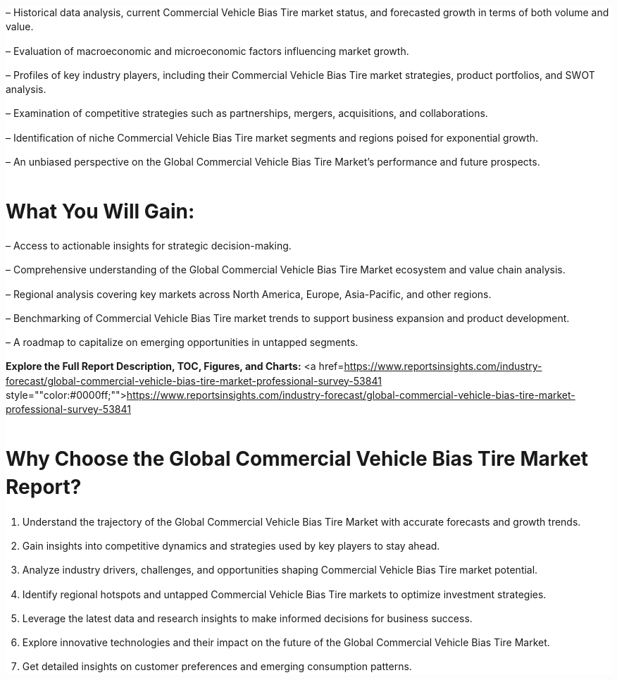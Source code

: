 – Historical data analysis, current Commercial Vehicle Bias Tire market status, and forecasted growth in terms of both volume and value.

– Evaluation of macroeconomic and microeconomic factors influencing market growth.

– Profiles of key industry players, including their Commercial Vehicle Bias Tire market strategies, product portfolios, and SWOT analysis.

– Examination of competitive strategies such as partnerships, mergers, acquisitions, and collaborations.

– Identification of niche Commercial Vehicle Bias Tire market segments and regions poised for exponential growth.

– An unbiased perspective on the Global Commercial Vehicle Bias Tire Market’s performance and future prospects.

# <strong>What You Will Gain:</strong>

– Access to actionable insights for strategic decision-making.

– Comprehensive understanding of the Global Commercial Vehicle Bias Tire Market ecosystem and value chain analysis.

– Regional analysis covering key markets across North America, Europe, Asia-Pacific, and other regions.

– Benchmarking of Commercial Vehicle Bias Tire market trends to support business expansion and product development.

– A roadmap to capitalize on emerging opportunities in untapped segments.

<strong>Explore the Full Report Description, TOC, Figures, and Charts:</strong>
<a href=https://www.reportsinsights.com/industry-forecast/global-commercial-vehicle-bias-tire-market-professional-survey-53841 style=""color:#0000ff;"">https://www.reportsinsights.com/industry-forecast/global-commercial-vehicle-bias-tire-market-professional-survey-53841</a>

# <strong>Why Choose the Global Commercial Vehicle Bias Tire Market Report?</strong>

1. Understand the trajectory of the Global Commercial Vehicle Bias Tire Market with accurate forecasts and growth trends.

2. Gain insights into competitive dynamics and strategies used by key players to stay ahead.

3. Analyze industry drivers, challenges, and opportunities shaping Commercial Vehicle Bias Tire market potential.

4. Identify regional hotspots and untapped Commercial Vehicle Bias Tire markets to optimize investment strategies.

5. Leverage the latest data and research insights to make informed decisions for business success.

6. Explore innovative technologies and their impact on the future of the Global Commercial Vehicle Bias Tire Market.

7. Get detailed insights on customer preferences and emerging consumption patterns.
